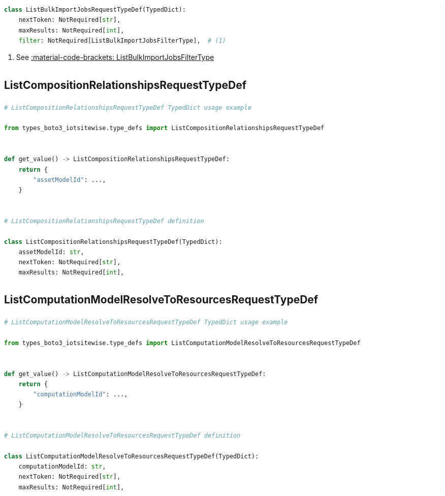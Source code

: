 ```python
class ListBulkImportJobsRequestTypeDef(TypedDict):
    nextToken: NotRequired[str],
    maxResults: NotRequired[int],
    filter: NotRequired[ListBulkImportJobsFilterType],  # (1)
```

1. See [:material-code-brackets: ListBulkImportJobsFilterType](./literals.md#listbulkimportjobsfiltertype)

## ListCompositionRelationshipsRequestTypeDef

```python
# ListCompositionRelationshipsRequestTypeDef TypedDict usage example

from types_boto3_iotsitewise.type_defs import ListCompositionRelationshipsRequestTypeDef


def get_value() -> ListCompositionRelationshipsRequestTypeDef:
    return {
        "assetModelId": ...,
    }


# ListCompositionRelationshipsRequestTypeDef definition

class ListCompositionRelationshipsRequestTypeDef(TypedDict):
    assetModelId: str,
    nextToken: NotRequired[str],
    maxResults: NotRequired[int],
```


## ListComputationModelResolveToResourcesRequestTypeDef

```python
# ListComputationModelResolveToResourcesRequestTypeDef TypedDict usage example

from types_boto3_iotsitewise.type_defs import ListComputationModelResolveToResourcesRequestTypeDef


def get_value() -> ListComputationModelResolveToResourcesRequestTypeDef:
    return {
        "computationModelId": ...,
    }


# ListComputationModelResolveToResourcesRequestTypeDef definition

class ListComputationModelResolveToResourcesRequestTypeDef(TypedDict):
    computationModelId: str,
    nextToken: NotRequired[str],
    maxResults: NotRequired[int],
```
